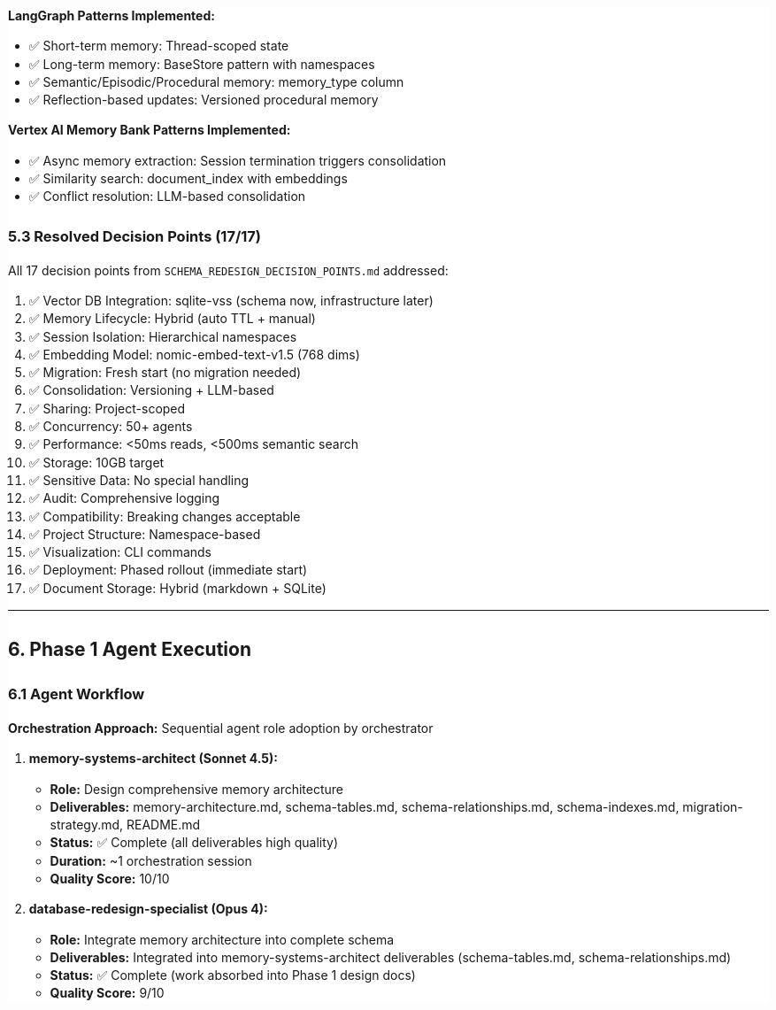 **LangGraph Patterns Implemented:**
- ✅ Short-term memory: Thread-scoped state
- ✅ Long-term memory: BaseStore pattern with namespaces
- ✅ Semantic/Episodic/Procedural memory: memory_type column
- ✅ Reflection-based updates: Versioned procedural memory

**Vertex AI Memory Bank Patterns Implemented:**
- ✅ Async memory extraction: Session termination triggers consolidation
- ✅ Similarity search: document_index with embeddings
- ✅ Conflict resolution: LLM-based consolidation

### 5.3 Resolved Decision Points (17/17)

All 17 decision points from `SCHEMA_REDESIGN_DECISION_POINTS.md` addressed:

1. ✅ Vector DB Integration: sqlite-vss (schema now, infrastructure later)
2. ✅ Memory Lifecycle: Hybrid (auto TTL + manual)
3. ✅ Session Isolation: Hierarchical namespaces
4. ✅ Embedding Model: nomic-embed-text-v1.5 (768 dims)
5. ✅ Migration: Fresh start (no migration needed)
6. ✅ Consolidation: Versioning + LLM-based
7. ✅ Sharing: Project-scoped
8. ✅ Concurrency: 50+ agents
9. ✅ Performance: <50ms reads, <500ms semantic search
10. ✅ Storage: 10GB target
11. ✅ Sensitive Data: No special handling
12. ✅ Audit: Comprehensive logging
13. ✅ Compatibility: Breaking changes acceptable
14. ✅ Project Structure: Namespace-based
15. ✅ Visualization: CLI commands
16. ✅ Deployment: Phased rollout (immediate start)
17. ✅ Document Storage: Hybrid (markdown + SQLite)

---

## 6. Phase 1 Agent Execution

### 6.1 Agent Workflow

**Orchestration Approach:** Sequential agent role adoption by orchestrator

1. **memory-systems-architect (Sonnet 4.5):**
   - **Role:** Design comprehensive memory architecture
   - **Deliverables:** memory-architecture.md, schema-tables.md, schema-relationships.md, schema-indexes.md, migration-strategy.md, README.md
   - **Status:** ✅ Complete (all deliverables high quality)
   - **Duration:** ~1 orchestration session
   - **Quality Score:** 10/10

2. **database-redesign-specialist (Opus 4):**
   - **Role:** Integrate memory architecture into complete schema
   - **Deliverables:** Integrated into memory-systems-architect deliverables (schema-tables.md, schema-relationships.md)
   - **Status:** ✅ Complete (work absorbed into Phase 1 design docs)
   - **Quality Score:** 9/10
